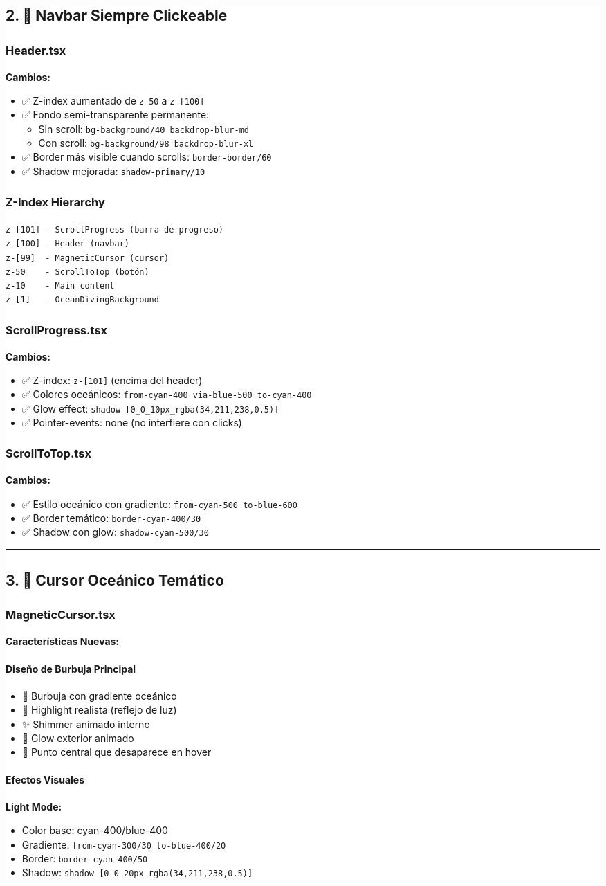 
## 2. 🧭 Navbar Siempre Clickeable

### Header.tsx
**Cambios:**
- ✅ Z-index aumentado de `z-50` a `z-[100]`
- ✅ Fondo semi-transparente permanente:
  - Sin scroll: `bg-background/40 backdrop-blur-md`
  - Con scroll: `bg-background/98 backdrop-blur-xl`
- ✅ Border más visible cuando scrolls: `border-border/60`
- ✅ Shadow mejorada: `shadow-primary/10`

### Z-Index Hierarchy
```
z-[101] - ScrollProgress (barra de progreso)
z-[100] - Header (navbar)
z-[99]  - MagneticCursor (cursor)
z-50    - ScrollToTop (botón)
z-10    - Main content
z-[1]   - OceanDivingBackground
```

### ScrollProgress.tsx
**Cambios:**
- ✅ Z-index: `z-[101]` (encima del header)
- ✅ Colores oceánicos: `from-cyan-400 via-blue-500 to-cyan-400`
- ✅ Glow effect: `shadow-[0_0_10px_rgba(34,211,238,0.5)]`
- ✅ Pointer-events: none (no interfiere con clicks)

### ScrollToTop.tsx
**Cambios:**
- ✅ Estilo oceánico con gradiente: `from-cyan-500 to-blue-600`
- ✅ Border temático: `border-cyan-400/30`
- ✅ Shadow con glow: `shadow-cyan-500/30`

---

## 3. 🫧 Cursor Oceánico Temático

### MagneticCursor.tsx
**Características Nuevas:**

#### Diseño de Burbuja Principal
- 🫧 Burbuja con gradiente oceánico
- 💎 Highlight realista (reflejo de luz)
- ✨ Shimmer animado interno
- 🌊 Glow exterior animado
- 🎯 Punto central que desaparece en hover

#### Efectos Visuales
**Light Mode:**
- Color base: cyan-400/blue-400
- Gradiente: `from-cyan-300/30 to-blue-400/20`
- Border: `border-cyan-400/50`
- Shadow: `shadow-[0_0_20px_rgba(34,211,238,0.5)]`
